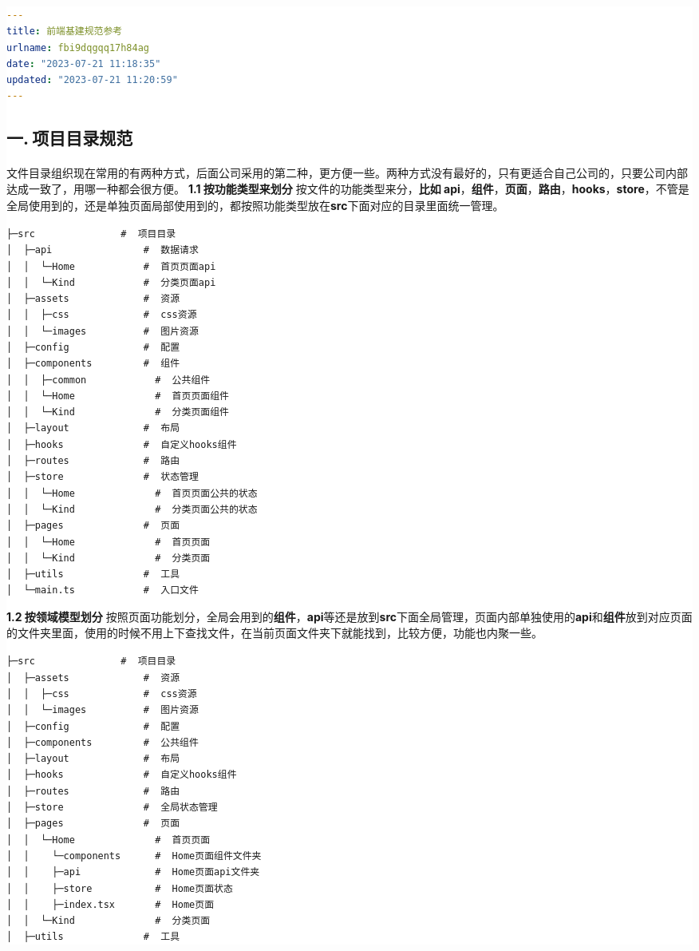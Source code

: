```yaml
---
title: 前端基建规范参考
urlname: fbi9dqgqq17h84ag
date: "2023-07-21 11:18:35"
updated: "2023-07-21 11:20:59"
---
```


## 一. 项目目录规范

文件目录组织现在常用的有两种方式，后面公司采用的第二种，更方便一些。两种方式没有最好的，只有更适合自己公司的，只要公司内部达成一致了，用哪一种都会很方便。
**1.1 按功能类型来划分**
按文件的功能类型来分，**比如 api**，**组件**，**页面**，**路由**，**hooks**，**store**，不管是全局使用到的，还是单独页面局部使用到的，都按照功能类型放在**src**下面对应的目录里面统一管理。

```
├─src               #  项目目录
│  ├─api                #  数据请求
│  │  └─Home            #  首页页面api
│  │  └─Kind            #  分类页面api
│  ├─assets             #  资源
│  │  ├─css             #  css资源
│  │  └─images          #  图片资源
│  ├─config             #  配置
│  ├─components         #  组件
│  │  ├─common            #  公共组件
│  │  └─Home              #  首页页面组件
│  │  └─Kind              #  分类页面组件
│  ├─layout             #  布局
│  ├─hooks              #  自定义hooks组件
│  ├─routes             #  路由
│  ├─store              #  状态管理
│  │  └─Home              #  首页页面公共的状态
│  │  └─Kind              #  分类页面公共的状态
│  ├─pages              #  页面
│  │  └─Home              #  首页页面
│  │  └─Kind              #  分类页面
│  ├─utils              #  工具
│  └─main.ts            #  入口文件
```

**1.2 按领域模型划分**
按照页面功能划分，全局会用到的**组件**，**api**等还是放到**src**下面全局管理，页面内部单独使用的**api**和**组件**放到对应页面的文件夹里面，使用的时候不用上下查找文件，在当前页面文件夹下就能找到，比较方便，功能也内聚一些。

```
├─src               #  项目目录
│  ├─assets             #  资源
│  │  ├─css             #  css资源
│  │  └─images          #  图片资源
│  ├─config             #  配置
│  ├─components         #  公共组件
│  ├─layout             #  布局
│  ├─hooks              #  自定义hooks组件
│  ├─routes             #  路由
│  ├─store              #  全局状态管理
│  ├─pages              #  页面
│  │  └─Home              #  首页页面
│  │    └─components      #  Home页面组件文件夹
│  │    ├─api             #  Home页面api文件夹
│  │    ├─store           #  Home页面状态
│  │    ├─index.tsx       #  Home页面
│  │  └─Kind              #  分类页面
│  ├─utils              #  工具
```
